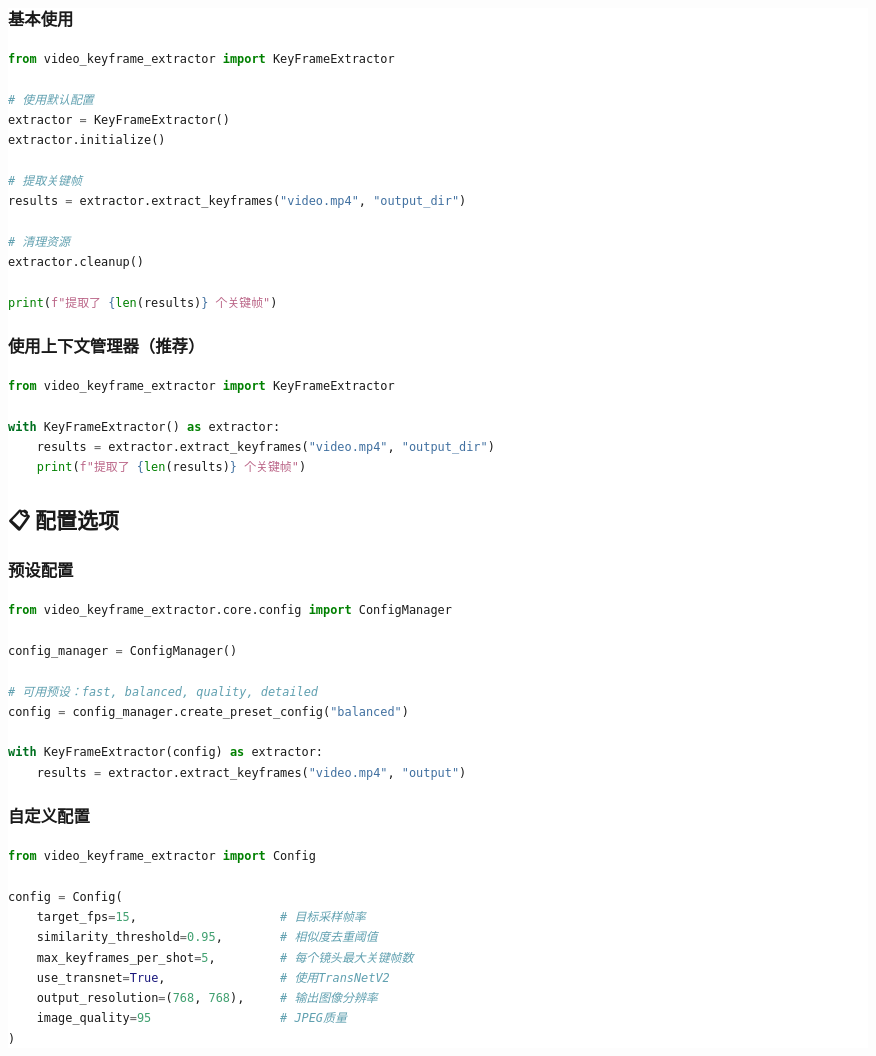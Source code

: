 ### 基本使用

```python
from video_keyframe_extractor import KeyFrameExtractor

# 使用默认配置
extractor = KeyFrameExtractor()
extractor.initialize()

# 提取关键帧
results = extractor.extract_keyframes("video.mp4", "output_dir")

# 清理资源
extractor.cleanup()

print(f"提取了 {len(results)} 个关键帧")
```

### 使用上下文管理器（推荐）

```python
from video_keyframe_extractor import KeyFrameExtractor

with KeyFrameExtractor() as extractor:
    results = extractor.extract_keyframes("video.mp4", "output_dir")
    print(f"提取了 {len(results)} 个关键帧")
```

## 📋 配置选项

### 预设配置

```python
from video_keyframe_extractor.core.config import ConfigManager

config_manager = ConfigManager()

# 可用预设：fast, balanced, quality, detailed
config = config_manager.create_preset_config("balanced")

with KeyFrameExtractor(config) as extractor:
    results = extractor.extract_keyframes("video.mp4", "output")
```

### 自定义配置

```python
from video_keyframe_extractor import Config

config = Config(
    target_fps=15,                    # 目标采样帧率
    similarity_threshold=0.95,        # 相似度去重阈值
    max_keyframes_per_shot=5,         # 每个镜头最大关键帧数
    use_transnet=True,                # 使用TransNetV2
    output_resolution=(768, 768),     # 输出图像分辨率
    image_quality=95                  # JPEG质量
)
```
